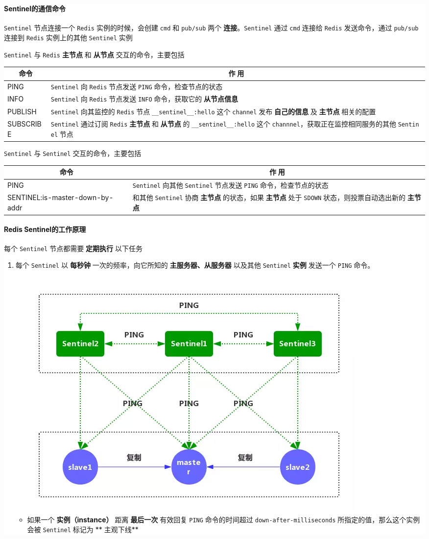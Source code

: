 #### Sentinel的通信命令

`Sentinel` 节点连接一个 `Redis` 实例的时候，会创建 `cmd` 和 `pub/sub` 两个 **连接**。`Sentinel` 通过 `cmd` 连接给
`Redis` 发送命令，通过 `pub/sub` 连接到 `Redis` 实例上的其他 `Sentinel` 实例

`Sentinel` 与 `Redis` **主节点** 和 **从节点** 交互的命令，主要包括

<div class="table-box"><table><thead><tr><th>命令</th><th>作 用</th></tr></thead><tbody><tr><td>PING</td><td><code>Sentinel</code> 向 <code>Redis</code> 节点发送 <code>PING</code> 命令，检查节点的状态</td></tr><tr><td>INFO</td><td><code>Sentinel</code> 向 <code>Redis</code> 节点发送 <code>INFO</code> 命令，获取它的 <strong>从节点信息</strong></td></tr><tr><td>PUBLISH</td><td><code>Sentinel</code> 向其监控的 <code>Redis</code> 节点 <code>__sentinel__:hello</code> 这个 <code>channel</code> 发布 <strong>自己的信息</strong> 及 <strong>主节点</strong> 相关的配置</td></tr><tr><td>SUBSCRIBE</td><td><code>Sentinel</code> 通过订阅 <code>Redis</code> <strong>主节点</strong> 和 <strong>从节点</strong> 的 <code>__sentinel__:hello</code> 这个 <code>channnel</code>，获取正在监控相同服务的其他 <code>Sentinel</code> 节点</td></tr></tbody></table></div>

`Sentinel` 与 `Sentinel` 交互的命令，主要包括

<div class="table-box"><table><thead><tr><th>命令</th><th>作 用</th></tr></thead><tbody><tr><td>PING</td><td><code>Sentinel</code> 向其他 <code>Sentinel</code> 节点发送 <code>PING</code> 命令，检查节点的状态</td></tr><tr><td>SENTINEL:is-master-down-by-addr</td><td>和其他 <code>Sentinel</code> 协商 <strong>主节点</strong> 的状态，如果 <strong>主节点</strong> 处于 <code>SDOWN</code> 状态，则投票自动选出新的 <strong>主节点</strong></td></tr></tbody></table></div>

#### Redis Sentinel的工作原理

每个 `Sentinel` 节点都需要 **定期执行** 以下任务

1. 每个 `Sentinel` 以 **每秒钟** 一次的频率，向它所知的 **主服务器、从服务器** 以及其他 `Sentinel` **实例** 发送一个 `PING` 命令。
   ![](.img/sentinel工作.webp)
	* 如果一个 **实例（instance）** 距离 **最后一次** 有效回复 `PING` 命令的时间超过 `down-after-milliseconds` 所指定的值，那么这个实例会被 `Sentinel` 标记为 **
	  主观下线**